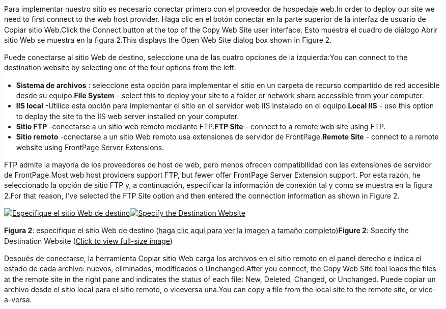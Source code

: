 
<span data-ttu-id="62e15-132">Para implementar nuestro sitio es necesario conectar primero con el proveedor de hospedaje web.</span><span class="sxs-lookup"><span data-stu-id="62e15-132">In order to deploy our site we need to first connect to the web host provider.</span></span> <span data-ttu-id="62e15-133">Haga clic en el botón conectar en la parte superior de la interfaz de usuario de Copiar sitio Web.</span><span class="sxs-lookup"><span data-stu-id="62e15-133">Click the Connect button at the top of the Copy Web Site user interface.</span></span> <span data-ttu-id="62e15-134">Esto muestra el cuadro de diálogo Abrir sitio Web se muestra en la figura 2.</span><span class="sxs-lookup"><span data-stu-id="62e15-134">This displays the Open Web Site dialog box shown in Figure 2.</span></span>

<span data-ttu-id="62e15-135">Puede conectarse al sitio Web de destino, seleccione una de las cuatro opciones de la izquierda:</span><span class="sxs-lookup"><span data-stu-id="62e15-135">You can connect to the destination website by selecting one of the four options from the left:</span></span>

- <span data-ttu-id="62e15-136">**Sistema de archivos** : seleccione esta opción para implementar el sitio en un carpeta de recurso compartido de red accesible desde su equipo.</span><span class="sxs-lookup"><span data-stu-id="62e15-136">**File System** - select this to deploy your site to a folder or network share accessible from your computer.</span></span>
- <span data-ttu-id="62e15-137">**IIS local** -Utilice esta opción para implementar el sitio en el servidor web IIS instalado en el equipo.</span><span class="sxs-lookup"><span data-stu-id="62e15-137">**Local IIS** - use this option to deploy the site to the IIS web server installed on your computer.</span></span>
- <span data-ttu-id="62e15-138">**Sitio FTP** -conectarse a un sitio web remoto mediante FTP.</span><span class="sxs-lookup"><span data-stu-id="62e15-138">**FTP Site** - connect to a remote web site using FTP.</span></span>
- <span data-ttu-id="62e15-139">**Sitio remoto** -conectarse a un sitio Web remoto usa extensiones de servidor de FrontPage.</span><span class="sxs-lookup"><span data-stu-id="62e15-139">**Remote Site** - connect to a remote website using FrontPage Server Extensions.</span></span>

<span data-ttu-id="62e15-140">FTP admite la mayoría de los proveedores de host de web, pero menos ofrecen compatibilidad con las extensiones de servidor de FrontPage.</span><span class="sxs-lookup"><span data-stu-id="62e15-140">Most web host providers support FTP, but fewer offer FrontPage Server Extension support.</span></span> <span data-ttu-id="62e15-141">Por esta razón, he seleccionado la opción de sitio FTP y, a continuación, especificar la información de conexión tal y como se muestra en la figura 2.</span><span class="sxs-lookup"><span data-stu-id="62e15-141">For that reason, I've selected the FTP Site option and then entered the connection information as shown in Figure 2.</span></span>


<span data-ttu-id="62e15-142">[![Especifique el sitio Web de destino](deploying-your-site-using-visual-studio-cs/_static/image5.png)](deploying-your-site-using-visual-studio-cs/_static/image4.png)</span><span class="sxs-lookup"><span data-stu-id="62e15-142">[![Specify the Destination Website](deploying-your-site-using-visual-studio-cs/_static/image5.png)](deploying-your-site-using-visual-studio-cs/_static/image4.png)</span></span>

<span data-ttu-id="62e15-143">**Figura 2**: especifique el sitio Web de destino ([haga clic aquí para ver la imagen a tamaño completo](deploying-your-site-using-visual-studio-cs/_static/image6.png))</span><span class="sxs-lookup"><span data-stu-id="62e15-143">**Figure 2**: Specify the Destination Website ([Click to view full-size image](deploying-your-site-using-visual-studio-cs/_static/image6.png))</span></span>


<span data-ttu-id="62e15-144">Después de conectarse, la herramienta Copiar sitio Web carga los archivos en el sitio remoto en el panel derecho e indica el estado de cada archivo: nuevos, eliminados, modificados o Unchanged.</span><span class="sxs-lookup"><span data-stu-id="62e15-144">After you connect, the Copy Web Site tool loads the files at the remote site in the right pane and indicates the status of each file: New, Deleted, Changed, or Unchanged.</span></span> <span data-ttu-id="62e15-145">Puede copiar un archivo desde el sitio local para el sitio remoto, o viceversa una.</span><span class="sxs-lookup"><span data-stu-id="62e15-145">You can copy a file from the local site to the remote site, or vice-a-versa.</span></span>
